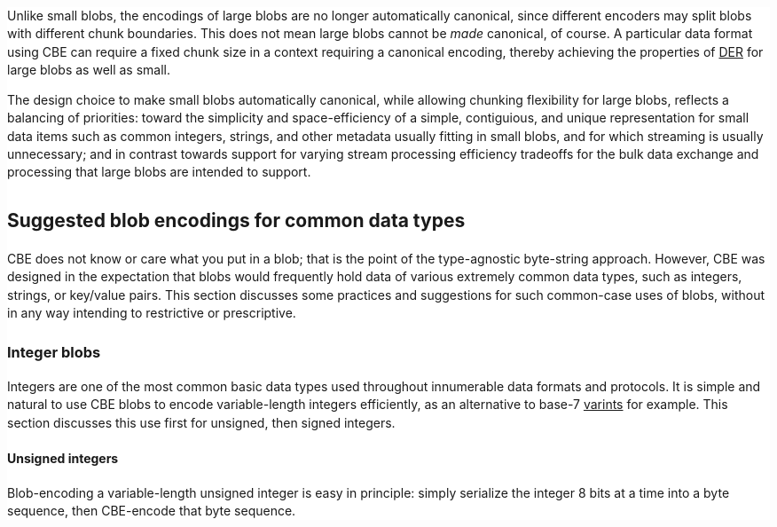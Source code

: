 Unlike small blobs,
the encodings of large blobs are no longer automatically canonical,
since different encoders may split blobs with different chunk boundaries.
This does not mean large blobs cannot be *made* canonical, of course.
A particular data format using CBE can require a fixed chunk size
in a context requiring a canonical encoding,
thereby achieving the properties of 
[DER](https://en.wikipedia.org/wiki/X.690#DER_encoding)
for large blobs as well as small.

The design choice to make small blobs automatically canonical,
while allowing chunking flexibility for large blobs,
reflects a balancing of priorities:
toward the simplicity and space-efficiency of 
a simple, contiguious, and unique representation for small data items
such as common integers, strings, and other metadata
usually fitting in small blobs,
and for which streaming is usually unnecessary;
and in contrast
towards support for varying stream processing efficiency tradeoffs
for the bulk data exchange and processing
that large blobs are intended to support.


## Suggested blob encodings for common data types

CBE does not know or care what you put in a blob;
that is the point of the type-agnostic byte-string approach.
However, CBE was designed in the expectation
that blobs would frequently hold data of various extremely common data types,
such as integers, strings, or key/value pairs.
This section discusses some practices and suggestions
for such common-case uses of blobs,
without in any way intending to restrictive or prescriptive.


### Integer blobs

Integers are one of the most common basic data types
used throughout innumerable data formats and protocols.
It is simple and natural to use CBE blobs
to encode variable-length integers efficiently,
as an alternative to base-7
[varints](https://developers.google.com/protocol-buffers/docs/encoding)
for example.
This section discusses this use first for unsigned, then signed integers.


#### Unsigned integers

Blob-encoding a variable-length unsigned integer is easy in principle:
simply serialize the integer 8 bits at a time into a byte sequence,
then CBE-encode that byte sequence.
